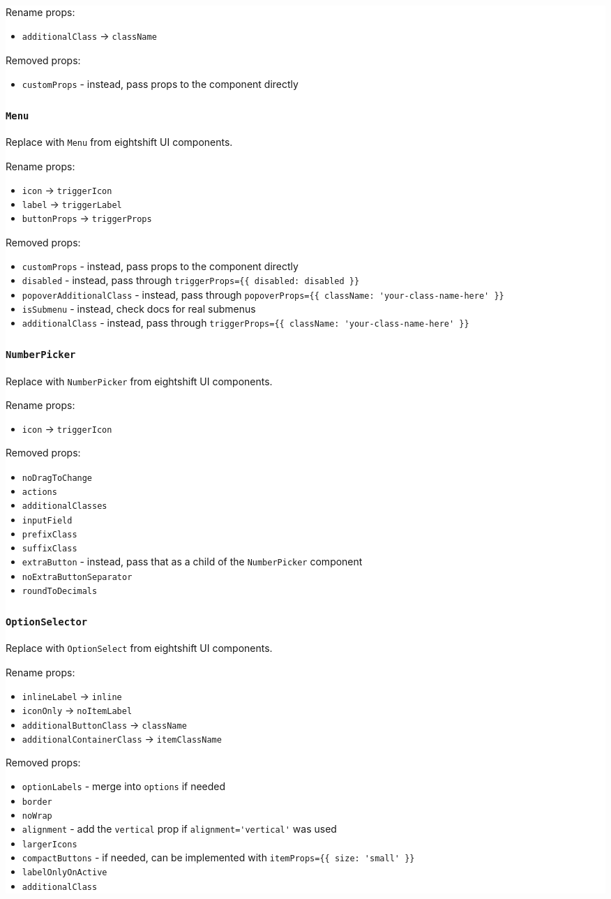 Rename props:
- `additionalClass` &rarr; `className`

Removed props:
- `customProps` - instead, pass props to the component directly

### `Menu`

Replace with `Menu` from eightshift UI components.

Rename props:
- `icon` &rarr; `triggerIcon`
- `label` &rarr; `triggerLabel`
- `buttonProps` &rarr; `triggerProps`

Removed props:
- `customProps` - instead, pass props to the component directly
- `disabled` - instead, pass through `triggerProps={{ disabled: disabled }}`
- `popoverAdditionalClass` - instead, pass through `popoverProps={{ className: 'your-class-name-here' }}`
- `isSubmenu` - instead, check docs for real submenus
- `additionalClass` - instead, pass through `triggerProps={{ className: 'your-class-name-here' }}`

### `NumberPicker`

Replace with `NumberPicker` from eightshift UI components.

Rename props:
- `icon` &rarr; `triggerIcon`

Removed props:
- `noDragToChange`
- `actions`
- `additionalClasses`
- `inputField`
- `prefixClass`
- `suffixClass`
- `extraButton` - instead, pass that as a child of the `NumberPicker` component
- `noExtraButtonSeparator`
- `roundToDecimals`

### `OptionSelector`

Replace with `OptionSelect` from eightshift UI components.

Rename props:
- `inlineLabel` &rarr; `inline`
- `iconOnly` &rarr; `noItemLabel`
- `additionalButtonClass` &rarr; `className`
- `additionalContainerClass` &rarr; `itemClassName`

Removed props:
- `optionLabels` - merge into `options` if needed
- `border`
- `noWrap`
- `alignment` - add the `vertical` prop if `alignment='vertical'` was used
- `largerIcons`
- `compactButtons` - if needed, can be implemented with `itemProps={{ size: 'small' }}`
- `labelOnlyOnActive`
- `additionalClass`
